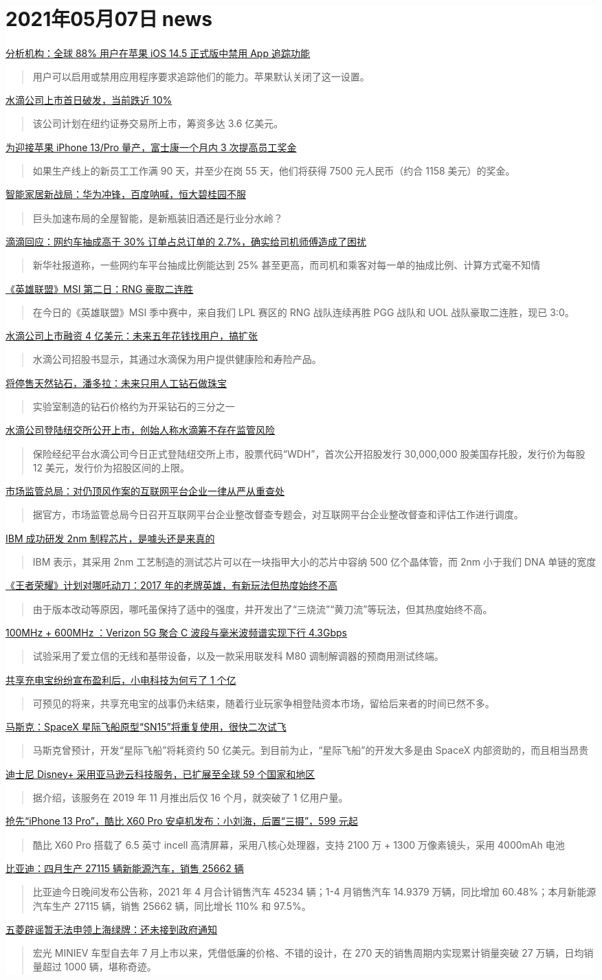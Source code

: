 # 2021年05月07日 news

   [分析机构：全球 88% 用户在苹果 iOS 14.5 正式版中禁用 App 追踪功能](https://m.ithome.com/html/550257.htm)
   > 用户可以启用或禁用应用程序要求追踪他们的能力。苹果默认关闭了这一设置。

   [水滴公司上市首日破发，当前跌近 10%](https://m.ithome.com/html/550256.htm)
   > 该公司计划在纽约证券交易所上市，筹资多达 3.6 亿美元。

   [为迎接苹果 iPhone 13/Pro 量产，富士康一个月内 3 次提高员工奖金](https://m.ithome.com/html/550255.htm)
   > 如果生产线上的新员工工作满 90 天，并至少在岗 55 天，他们将获得 7500 元人民币（约合 1158 美元）的奖金。

   [智能家居新战局：华为冲锋，百度呐喊，恒大碧桂园不服](https://m.ithome.com/html/550254.htm)
   > 巨头加速布局的全屋智能，是新瓶装旧酒还是行业分水岭？

   [滴滴回应：网约车抽成高于 30% 订单占总订单的 2.7%，确实给司机师傅造成了困扰](https://m.ithome.com/html/550253.htm)
   > 新华社报道称，一些网约车平台抽成比例能达到 25% 甚至更高，而司机和乘客对每一单的抽成比例、计算方式毫不知情

   [《英雄联盟》MSI 第二日：RNG 豪取二连胜](https://m.ithome.com/html/550252.htm)
   > 在今日的《英雄联盟》MSI 季中赛中，来自我们 LPL 赛区的 RNG 战队连续再胜 PGG 战队和 UOL 战队豪取二连胜，现已 3:0。

   [水滴公司上市融资 4 亿美元：未来五年花钱找用户，搞扩张](https://m.ithome.com/html/550251.htm)
   > 水滴公司招股书显示，其通过水滴保为用户提供健康险和寿险产品。

   [将停售天然钻石，潘多拉：未来只用人工钻石做珠宝](https://m.ithome.com/html/550250.htm)
   > 实验室制造的钻石价格约为开采钻石的三分之一

   [水滴公司登陆纽交所公开上市，创始人称水滴筹不存在监管风险](https://m.ithome.com/html/550249.htm)
   > 保险经纪平台水滴公司今日正式登陆纽交所上市，股票代码“WDH”，首次公开招股发行 30,000,000 股美国存托股，发行价为每股 12 美元，发行价为招股区间的上限。

   [市场监管总局：对仍顶风作案的互联网平台企业一律从严从重查处](https://m.ithome.com/html/550248.htm)
   > 据官方，市场监管总局今日召开互联网平台企业整改督查专题会，对互联网平台企业整改督查和评估工作进行调度。

   [IBM 成功研发 2nm 制程芯片，是噱头还是来真的](https://m.ithome.com/html/550247.htm)
   > IBM 表示，其采用 2nm 工艺制造的测试芯片可以在一块指甲大小的芯片中容纳 500 亿个晶体管，而 2nm 小于我们 DNA 单链的宽度

   [《王者荣耀》计划对哪吒动刀：2017 年的老牌英雄，有新玩法但热度始终不高](https://m.ithome.com/html/550245.htm)
   > 由于版本改动等原因，哪吒虽保持了适中的强度，并开发出了“三烧流”“黄刀流”等玩法，但其热度始终不高。

   [100MHz + 600MHz ：Verizon 5G 聚合 C 波段与毫米波频谱实现下行 4.3Gbps](https://m.ithome.com/html/550244.htm)
   > 试验采用了爱立信的无线和基带设备，以及一款采用联发科 M80 调制解调器的预商用测试终端。

   [共享充电宝纷纷宣布盈利后，小电科技为何亏了 1 个亿](https://m.ithome.com/html/550243.htm)
   > 可预见的将来，共享充电宝的战事仍未结束，随着行业玩家争相登陆资本市场，留给后来者的时间已然不多。

   [马斯克：SpaceX 星际飞船原型“SN15”将重复使用，很快二次试飞](https://m.ithome.com/html/550242.htm)
   > 马斯克曾预计，开发“星际飞船”将耗资约 50 亿美元。到目前为止，“星际飞船”的开发大多是由 SpaceX 内部资助的，而且相当昂贵

   [迪士尼 Disney+ 采用亚马逊云科技服务，已扩展至全球 59 个国家和地区](https://m.ithome.com/html/550241.htm)
   > 据介绍，该服务在 2019 年 11 月推出后仅 16 个月，就突破了 1 亿用户量。

   [抢先“iPhone 13 Pro”，酷比 X60 Pro 安卓机发布：小刘海，后置“三摄”，599 元起](https://m.ithome.com/html/550240.htm)
   > 酷比 X60 Pro 搭载了 6.5 英寸 incell 高清屏幕，采用八核心处理器，支持 2100 万 + 1300 万像素镜头，采用 4000mAh 电池

   [比亚迪：四月生产 27115 辆新能源汽车，销售 25662 辆](https://m.ithome.com/html/550239.htm)
   > 比亚迪今日晚间发布公告称，2021 年 4 月合计销售汽车 45234 辆；1-4 月销售汽车 14.9379 万辆，同比增加 60.48%；本月新能源汽车生产 27115 辆，销售 25662 辆，同比增长 110% 和 97.5%。

   [五菱辟谣暂无法申领上海绿牌：还未接到政府通知](https://m.ithome.com/html/550238.htm)
   > 宏光 MINIEV 车型自去年 7 月上市以来，凭借低廉的价格、不错的设计，在 270 天的销售周期内实现累计销量突破 27 万辆，日均销量超过 1000 辆，堪称奇迹。
